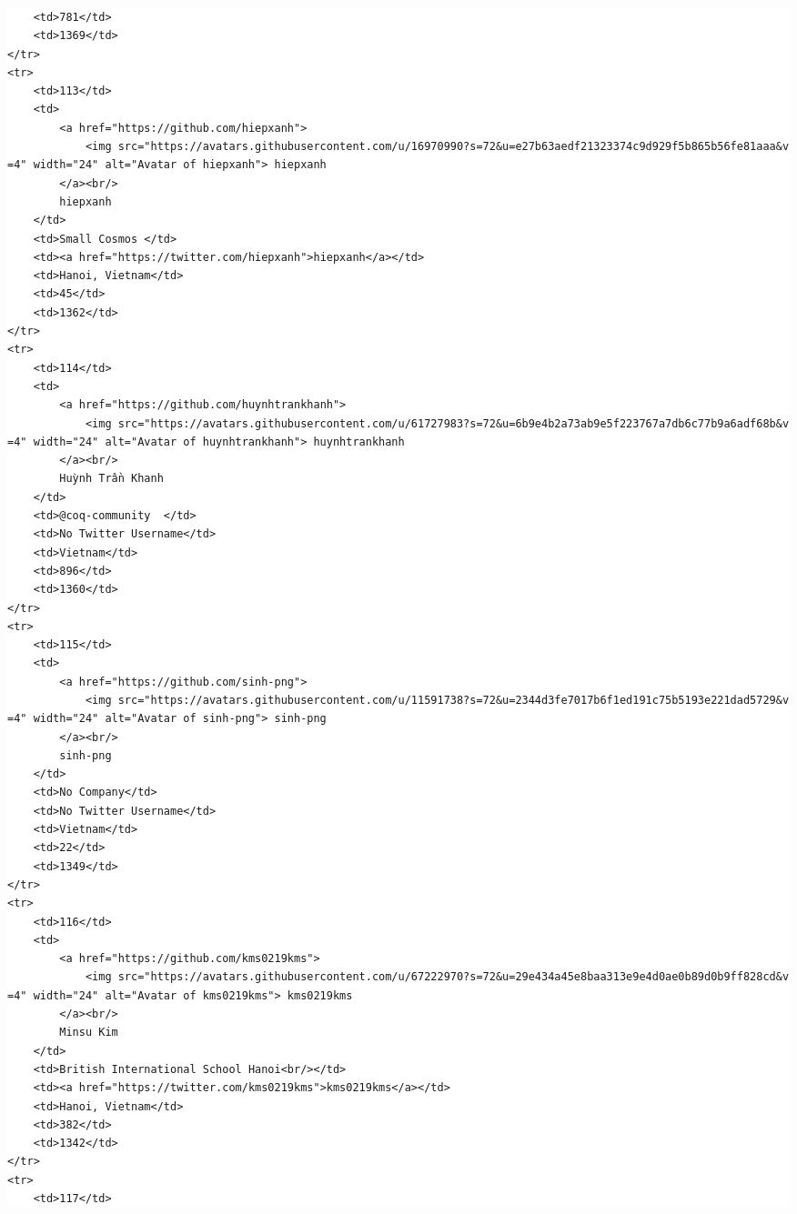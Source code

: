 		<td>781</td>
		<td>1369</td>
	</tr>
	<tr>
		<td>113</td>
		<td>
			<a href="https://github.com/hiepxanh">
				<img src="https://avatars.githubusercontent.com/u/16970990?s=72&u=e27b63aedf21323374c9d929f5b865b56fe81aaa&v=4" width="24" alt="Avatar of hiepxanh"> hiepxanh
			</a><br/>
			hiepxanh
		</td>
		<td>Small Cosmos </td>
		<td><a href="https://twitter.com/hiepxanh">hiepxanh</a></td>
		<td>Hanoi, Vietnam</td>
		<td>45</td>
		<td>1362</td>
	</tr>
	<tr>
		<td>114</td>
		<td>
			<a href="https://github.com/huynhtrankhanh">
				<img src="https://avatars.githubusercontent.com/u/61727983?s=72&u=6b9e4b2a73ab9e5f223767a7db6c77b9a6adf68b&v=4" width="24" alt="Avatar of huynhtrankhanh"> huynhtrankhanh
			</a><br/>
			Huỳnh Trần Khanh
		</td>
		<td>@coq-community  </td>
		<td>No Twitter Username</td>
		<td>Vietnam</td>
		<td>896</td>
		<td>1360</td>
	</tr>
	<tr>
		<td>115</td>
		<td>
			<a href="https://github.com/sinh-png">
				<img src="https://avatars.githubusercontent.com/u/11591738?s=72&u=2344d3fe7017b6f1ed191c75b5193e221dad5729&v=4" width="24" alt="Avatar of sinh-png"> sinh-png
			</a><br/>
			sinh-png
		</td>
		<td>No Company</td>
		<td>No Twitter Username</td>
		<td>Vietnam</td>
		<td>22</td>
		<td>1349</td>
	</tr>
	<tr>
		<td>116</td>
		<td>
			<a href="https://github.com/kms0219kms">
				<img src="https://avatars.githubusercontent.com/u/67222970?s=72&u=29e434a45e8baa313e9e4d0ae0b89d0b9ff828cd&v=4" width="24" alt="Avatar of kms0219kms"> kms0219kms
			</a><br/>
			Minsu Kim
		</td>
		<td>British International School Hanoi<br/></td>
		<td><a href="https://twitter.com/kms0219kms">kms0219kms</a></td>
		<td>Hanoi, Vietnam</td>
		<td>382</td>
		<td>1342</td>
	</tr>
	<tr>
		<td>117</td>